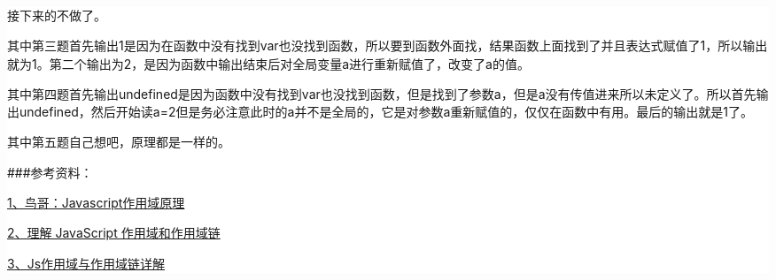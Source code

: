 接下来的不做了。

其中第三题首先输出1是因为在函数中没有找到var也没找到函数，所以要到函数外面找，结果函数上面找到了并且表达式赋值了1，所以输出就为1。第二个输出为2，是因为函数中输出结束后对全局变量a进行重新赋值了，改变了a的值。

其中第四题首先输出undefined是因为函数中没有找到var也没找到函数，但是找到了参数a，但是a没有传值进来所以未定义了。所以首先输出undefined，然后开始读a=2但是务必注意此时的a并不是全局的，它是对参数a重新赋值的，仅仅在函数中有用。最后的输出就是1了。

其中第五题自己想吧，原理都是一样的。

###参考资料：

[1、鸟哥：Javascript作用域原理](http://www.laruence.com/2009/05/28/863.html)

[2、理解 JavaScript 作用域和作用域链](http://www.cnblogs.com/lhb25/archive/2011/09/06/javascript-scope-chain.html)

[3、Js作用域与作用域链详解 ](http://blog.csdn.net/yueguanghaidao/article/details/9568071)

